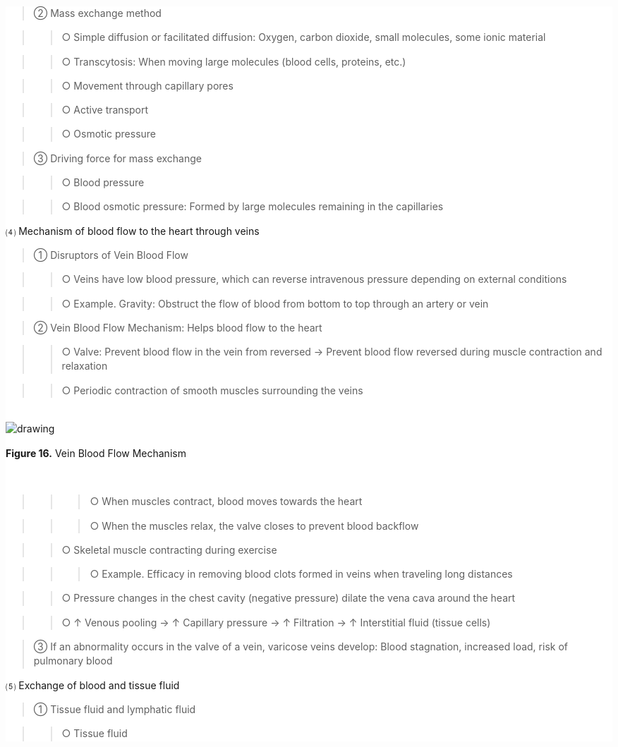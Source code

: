 > ② Mass exchange method

>> ○ Simple diffusion or facilitated diffusion: Oxygen, carbon dioxide, small molecules, some ionic material

>> ○ Transcytosis: When moving large molecules (blood cells, proteins, etc.)

>> ○ Movement through capillary pores

>> ○ Active transport

>> ○ Osmotic pressure

> ③ Driving force for mass exchange

>> ○ Blood pressure

>> ○ Blood osmotic pressure: Formed by large molecules remaining in the capillaries

⑷ Mechanism of blood flow to the heart through veins

> ① Disruptors of Vein Blood Flow

>> ○ Veins have low blood pressure, which can reverse intravenous pressure depending on external conditions

>> ○ Example. Gravity: Obstruct the flow of blood from bottom to top through an artery or vein

> ② Vein Blood Flow Mechanism: Helps blood flow to the heart

>> ○ Valve: Prevent blood flow in the vein from reversed → Prevent blood flow reversed during muscle contraction and relaxation

>> ○ Periodic contraction of smooth muscles surrounding the veins

<br>

<img src="https://img1.daumcdn.net/thumb/R1280x0/?scode=mtistory2&fname=https://blog.kakaocdn.net/dn/1x6hc/btrzYDQYJH8/zfbmpOs0FyME5Ls55nuG7k/img.jpg" alt="drawing" />

<b>Figure 16.</b> Vein Blood Flow Mechanism

<br>

>>> ○ When muscles contract, blood moves towards the heart

>>> ○ When the muscles relax, the valve closes to prevent blood backflow

>> ○ Skeletal muscle contracting during exercise

>>> ○ Example. Efficacy in removing blood clots formed in veins when traveling long distances

>> ○ Pressure changes in the chest cavity (negative pressure) dilate the vena cava around the heart

>> ○ ↑ Venous pooling → ↑ Capillary pressure → ↑ Filtration → ↑ Interstitial fluid (tissue cells)

> ③ If an abnormality occurs in the valve of a vein, varicose veins develop: Blood stagnation, increased load, risk of pulmonary blood

⑸ Exchange of blood and tissue fluid

> ① Tissue fluid and lymphatic fluid

>> ○ Tissue fluid

